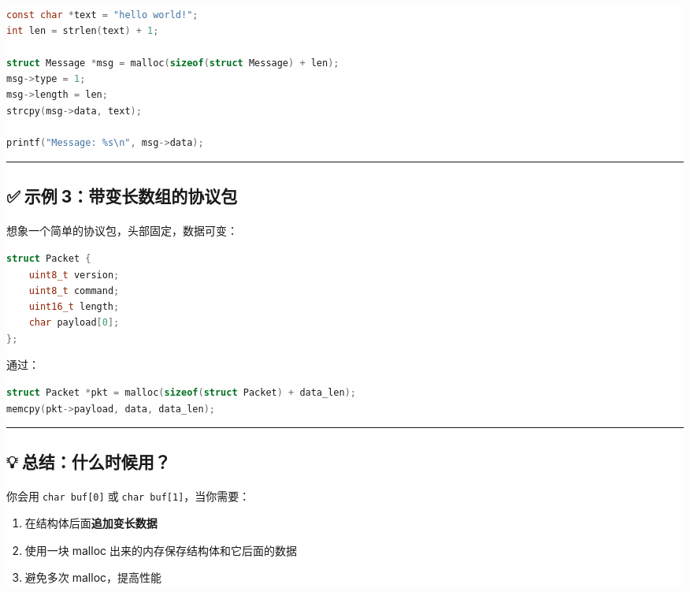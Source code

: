 ```c
const char *text = "hello world!";
int len = strlen(text) + 1;

struct Message *msg = malloc(sizeof(struct Message) + len);
msg->type = 1;
msg->length = len;
strcpy(msg->data, text);

printf("Message: %s\n", msg->data);
```

---

## ✅ 示例 3：带变长数组的协议包

想象一个简单的协议包，头部固定，数据可变：

```c
struct Packet {
    uint8_t version;
    uint8_t command;
    uint16_t length;
    char payload[0];
};
```

通过：

```c
struct Packet *pkt = malloc(sizeof(struct Packet) + data_len);
memcpy(pkt->payload, data, data_len);
```

---

## 💡 总结：什么时候用？

你会用 `char buf[0]` 或 `char buf[1]`，当你需要：

1. 在结构体后面**追加变长数据**
    
2. 使用一块 malloc 出来的内存保存结构体和它后面的数据
    
3. 避免多次 malloc，提高性能
    
